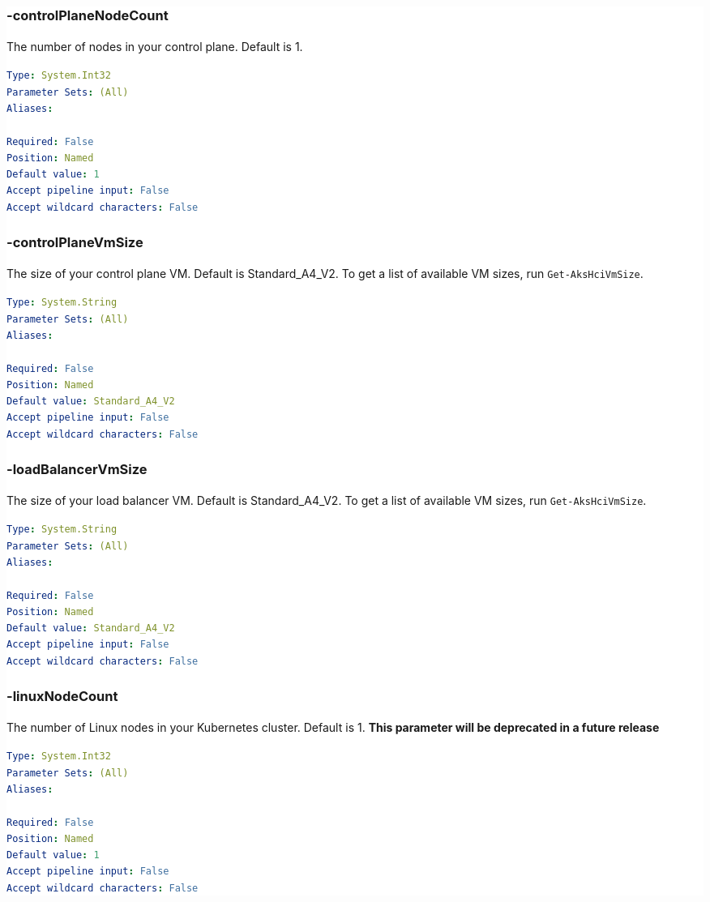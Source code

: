 ### -controlPlaneNodeCount
The number of nodes in your control plane. Default is 1.

```yaml
Type: System.Int32
Parameter Sets: (All)
Aliases:

Required: False
Position: Named
Default value: 1
Accept pipeline input: False
Accept wildcard characters: False
```

### -controlPlaneVmSize
The size of your control plane VM. Default is Standard_A4_V2. To get a list of available VM sizes, run `Get-AksHciVmSize`.

```yaml
Type: System.String
Parameter Sets: (All)
Aliases:

Required: False
Position: Named
Default value: Standard_A4_V2
Accept pipeline input: False
Accept wildcard characters: False
```

### -loadBalancerVmSize
The size of your load balancer VM. Default is Standard_A4_V2. To get a list of available VM sizes, run `Get-AksHciVmSize`.

```yaml
Type: System.String
Parameter Sets: (All)
Aliases:

Required: False
Position: Named
Default value: Standard_A4_V2
Accept pipeline input: False
Accept wildcard characters: False
```

### -linuxNodeCount 
The number of Linux nodes in your Kubernetes cluster. Default is 1. **This parameter will be deprecated in a future release**

```yaml
Type: System.Int32
Parameter Sets: (All)
Aliases: 

Required: False
Position: Named
Default value: 1
Accept pipeline input: False
Accept wildcard characters: False
```
